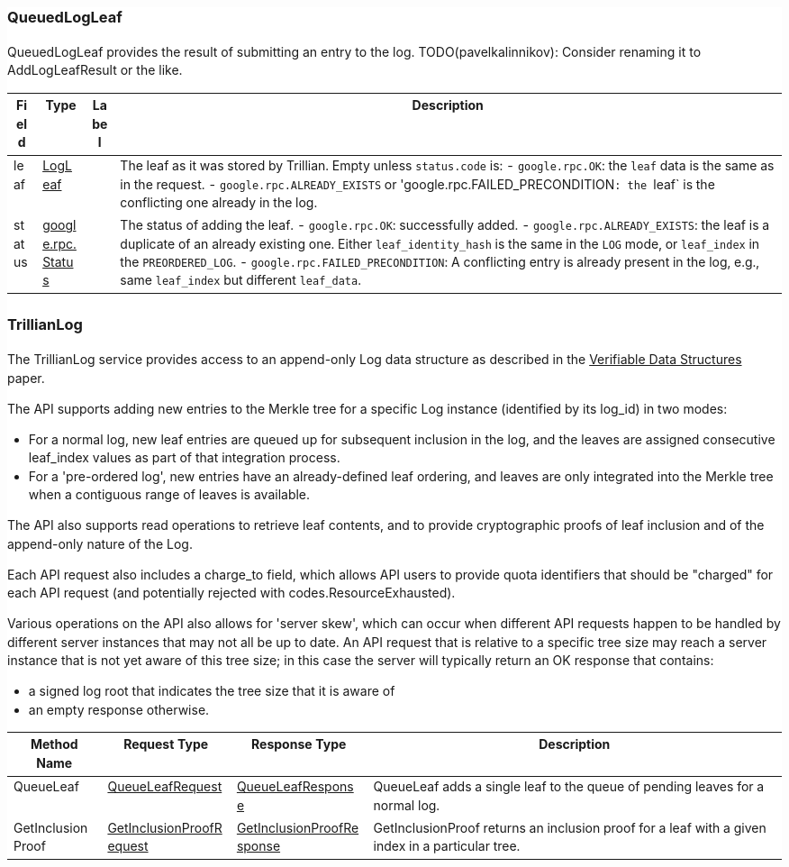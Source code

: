 

<a name="trillian-QueuedLogLeaf"></a>

### QueuedLogLeaf
QueuedLogLeaf provides the result of submitting an entry to the log.
TODO(pavelkalinnikov): Consider renaming it to AddLogLeafResult or the like.


| Field | Type | Label | Description |
| ----- | ---- | ----- | ----------- |
| leaf | [LogLeaf](#trillian-LogLeaf) |  | The leaf as it was stored by Trillian. Empty unless `status.code` is: - `google.rpc.OK`: the `leaf` data is the same as in the request. - `google.rpc.ALREADY_EXISTS` or &#39;google.rpc.FAILED_PRECONDITION`: the `leaf` is the conflicting one already in the log. |
| status | [google.rpc.Status](#google-rpc-Status) |  | The status of adding the leaf. - `google.rpc.OK`: successfully added. - `google.rpc.ALREADY_EXISTS`: the leaf is a duplicate of an already existing one. Either `leaf_identity_hash` is the same in the `LOG` mode, or `leaf_index` in the `PREORDERED_LOG`. - `google.rpc.FAILED_PRECONDITION`: A conflicting entry is already present in the log, e.g., same `leaf_index` but different `leaf_data`. |





 

 

 


<a name="trillian-TrillianLog"></a>

### TrillianLog
The TrillianLog service provides access to an append-only Log data structure
as described in the [Verifiable Data
Structures](docs/papers/VerifiableDataStructures.pdf) paper.

The API supports adding new entries to the Merkle tree for a specific Log
instance (identified by its log_id) in two modes:
 - For a normal log, new leaf entries are queued up for subsequent
   inclusion in the log, and the leaves are assigned consecutive leaf_index
   values as part of that integration process.
 - For a &#39;pre-ordered log&#39;, new entries have an already-defined leaf
   ordering, and leaves are only integrated into the Merkle tree when a
   contiguous range of leaves is available.

The API also supports read operations to retrieve leaf contents, and to
provide cryptographic proofs of leaf inclusion and of the append-only nature
of the Log.

Each API request also includes a charge_to field, which allows API users
to provide quota identifiers that should be &#34;charged&#34; for each API request
(and potentially rejected with codes.ResourceExhausted).

Various operations on the API also allows for &#39;server skew&#39;, which can occur
when different API requests happen to be handled by different server instances
that may not all be up to date.  An API request that is relative to a specific
tree size may reach a server instance that is not yet aware of this tree size;
in this case the server will typically return an OK response that contains:
 - a signed log root that indicates the tree size that it is aware of
 - an empty response otherwise.

| Method Name | Request Type | Response Type | Description |
| ----------- | ------------ | ------------- | ------------|
| QueueLeaf | [QueueLeafRequest](#trillian-QueueLeafRequest) | [QueueLeafResponse](#trillian-QueueLeafResponse) | QueueLeaf adds a single leaf to the queue of pending leaves for a normal log. |
| GetInclusionProof | [GetInclusionProofRequest](#trillian-GetInclusionProofRequest) | [GetInclusionProofResponse](#trillian-GetInclusionProofResponse) | GetInclusionProof returns an inclusion proof for a leaf with a given index in a particular tree.
